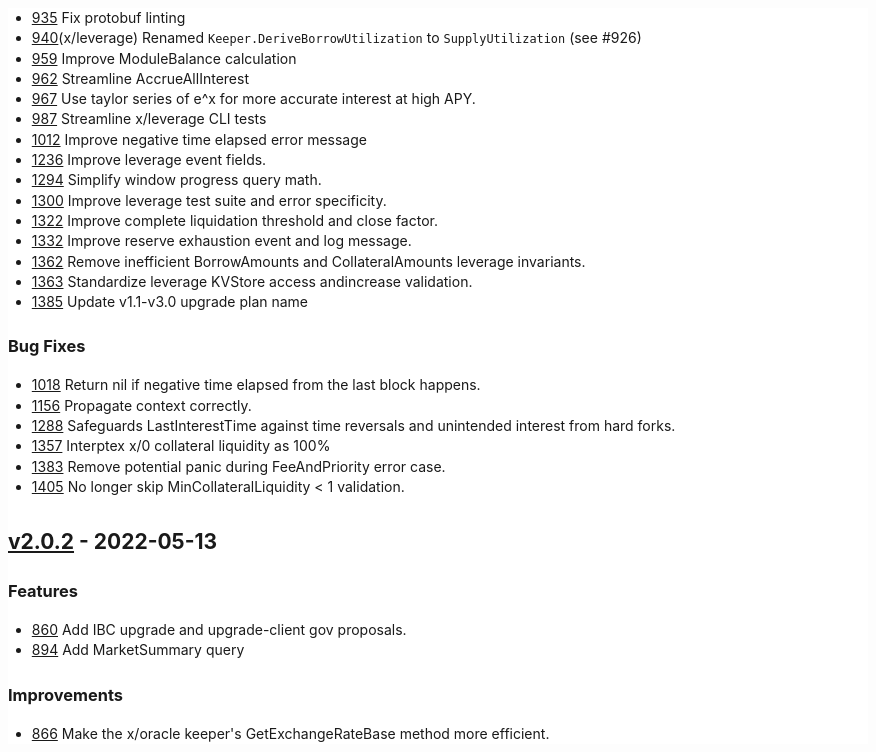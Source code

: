 - [935](https://github.com/umee-network/umee/pull/935) Fix protobuf linting
- [940](https://github.com/umee-network/umee/pull/940)(x/leverage) Renamed `Keeper.DeriveBorrowUtilization` to `SupplyUtilization` (see #926)
- [959](https://github.com/umee-network/umee/pull/959) Improve ModuleBalance calculation
- [962](https://github.com/umee-network/umee/pull/962) Streamline AccrueAllInterest
- [967](https://github.com/umee-network/umee/pull/962) Use taylor series of e^x for more accurate interest at high APY.
- [987](https://github.com/umee-network/umee/pull/987) Streamline x/leverage CLI tests
- [1012](https://github.com/umee-network/umee/pull/1012) Improve negative time elapsed error message
- [1236](https://github.com/umee-network/umee/pull/1236) Improve leverage event fields.
- [1294](https://github.com/umee-network/umee/pull/1294) Simplify window progress query math.
- [1300](https://github.com/umee-network/umee/pull/1300) Improve leverage test suite and error specificity.
- [1322](https://github.com/umee-network/umee/pull/1322) Improve complete liquidation threshold and close factor.
- [1332](https://github.com/umee-network/umee/pull/1332) Improve reserve exhaustion event and log message.
- [1362](https://github.com/umee-network/umee/pull/1362) Remove inefficient BorrowAmounts and CollateralAmounts leverage invariants.
- [1363](https://github.com/umee-network/umee/pull/1332) Standardize leverage KVStore access andincrease validation.
- [1385](https://github.com/umee-network/umee/pull/1385) Update v1.1-v3.0 upgrade plan name

### Bug Fixes

- [1018](https://github.com/umee-network/umee/pull/1018) Return nil if negative time elapsed from the last block happens.
- [1156](https://github.com/umee-network/umee/pull/1156) Propagate context correctly.
- [1288](https://github.com/umee-network/umee/pull/1288) Safeguards LastInterestTime against time reversals and unintended interest from hard forks.
- [1357](https://github.com/umee-network/umee/pull/1357) Interptex x/0 collateral liquidity as 100%
- [1383](https://github.com/umee-network/umee/pull/1383) Remove potential panic during FeeAndPriority error case.
- [1405](https://github.com/umee-network/umee/pull/1405) No longer skip MinCollateralLiquidity < 1 validation.

## [v2.0.2](https://github.com/umee-network/umee/releases/tag/v2.0.2) - 2022-05-13

### Features

- [860](https://github.com/umee-network/umee/pull/860) Add IBC upgrade and upgrade-client gov proposals.
- [894](https://github.com/umee-network/umee/pull/894) Add MarketSummary query

### Improvements

- [866](https://github.com/umee-network/umee/pull/866) Make the x/oracle keeper's GetExchangeRateBase method more efficient.

